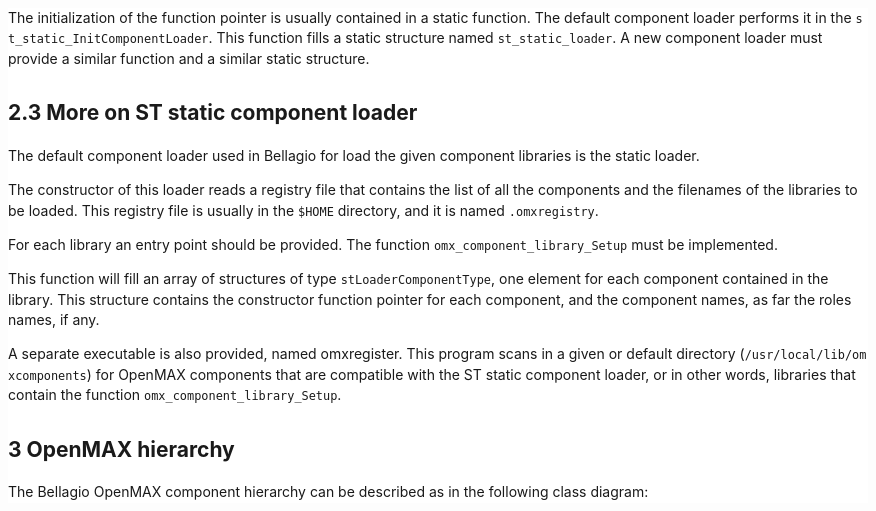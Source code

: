The initialization of the function pointer is usually contained in a static function. The default component loader performs it in the `st_static_InitComponentLoader`. This function fills a static structure named `st_static_loader`. A new component loader must provide a similar function and a similar static structure.

## 2.3 More on ST static component loader

The default component loader used in Bellagio for load the given component libraries is the static loader.

The constructor of this loader reads a registry file that contains the list of all the components and the filenames of the libraries to be loaded. This registry file is usually in the `$HOME` directory, and it is named `.omxregistry`.

For each library an entry point should be provided. The function `omx_component_library_Setup` must be implemented.

This function will fill an array of structures of type `stLoaderComponentType`, one element for each component contained in the library. This structure contains the constructor function pointer for each component, and the component names, as far the roles names, if any.

A separate executable is also provided, named omxregister. This program scans in a given or default directory (`/usr/local/lib/omxcomponents`) for OpenMAX components that are compatible with the ST static component loader, or in other words, libraries that contain the function `omx_component_library_Setup`.

## 3 OpenMAX hierarchy

The Bellagio OpenMAX component hierarchy can be described as in the following class diagram:
